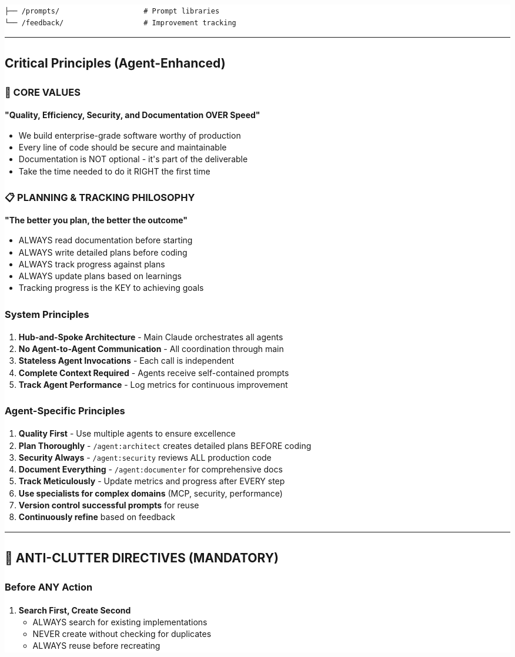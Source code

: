 ```
├── /prompts/                    # Prompt libraries
└── /feedback/                   # Improvement tracking
```

---

## Critical Principles (Agent-Enhanced)

### 🎯 CORE VALUES
**"Quality, Efficiency, Security, and Documentation OVER Speed"**
- We build enterprise-grade software worthy of production
- Every line of code should be secure and maintainable
- Documentation is NOT optional - it's part of the deliverable
- Take the time needed to do it RIGHT the first time

### 📋 PLANNING & TRACKING PHILOSOPHY
**"The better you plan, the better the outcome"**
- ALWAYS read documentation before starting
- ALWAYS write detailed plans before coding
- ALWAYS track progress against plans
- ALWAYS update plans based on learnings
- Tracking progress is the KEY to achieving goals

### System Principles
1. **Hub-and-Spoke Architecture** - Main Claude orchestrates all agents
2. **No Agent-to-Agent Communication** - All coordination through main
3. **Stateless Agent Invocations** - Each call is independent
4. **Complete Context Required** - Agents receive self-contained prompts
5. **Track Agent Performance** - Log metrics for continuous improvement

### Agent-Specific Principles
1. **Quality First** - Use multiple agents to ensure excellence
2. **Plan Thoroughly** - `/agent:architect` creates detailed plans BEFORE coding
3. **Security Always** - `/agent:security` reviews ALL production code
4. **Document Everything** - `/agent:documenter` for comprehensive docs
5. **Track Meticulously** - Update metrics and progress after EVERY step
6. **Use specialists for complex domains** (MCP, security, performance)
7. **Version control successful prompts** for reuse
8. **Continuously refine** based on feedback

---

## 🚫 ANTI-CLUTTER DIRECTIVES (MANDATORY)

### Before ANY Action
1. **Search First, Create Second**
   - ALWAYS search for existing implementations
   - NEVER create without checking for duplicates
   - ALWAYS reuse before recreating
